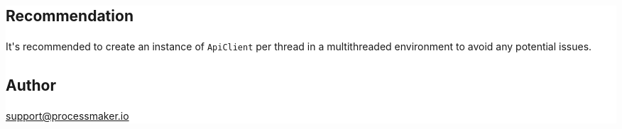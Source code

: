 
## Recommendation

It's recommended to create an instance of `ApiClient` per thread in a multithreaded environment to avoid any potential issues.

## Author

support@processmaker.io

